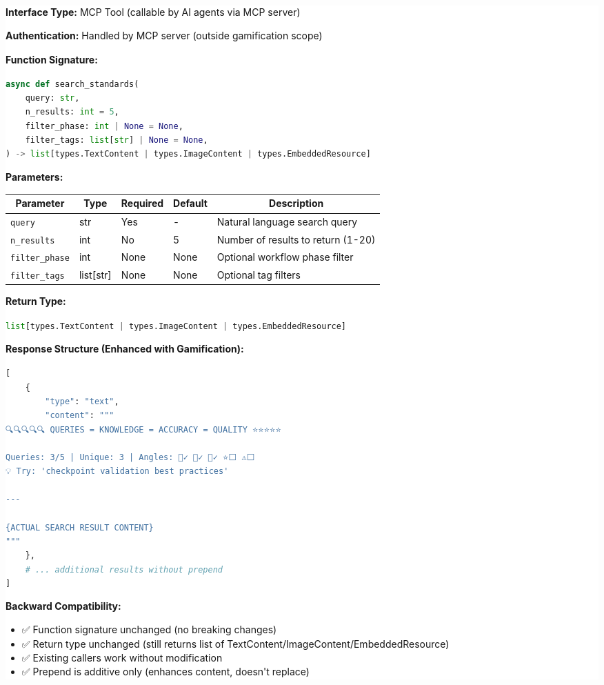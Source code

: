 **Interface Type:** MCP Tool (callable by AI agents via MCP server)

**Authentication:** Handled by MCP server (outside gamification scope)

**Function Signature:**
```python
async def search_standards(
    query: str,
    n_results: int = 5,
    filter_phase: int | None = None,
    filter_tags: list[str] | None = None,
) -> list[types.TextContent | types.ImageContent | types.EmbeddedResource]
```

**Parameters:**

| Parameter | Type | Required | Default | Description |
|-----------|------|----------|---------|-------------|
| `query` | str | Yes | - | Natural language search query |
| `n_results` | int | No | 5 | Number of results to return (1-20) |
| `filter_phase` | int | None | None | Optional workflow phase filter |
| `filter_tags` | list[str] | None | None | Optional tag filters |

**Return Type:**
```python
list[types.TextContent | types.ImageContent | types.EmbeddedResource]
```

**Response Structure (Enhanced with Gamification):**
```python
[
    {
        "type": "text",
        "content": """
🔍🔍🔍🔍🔍 QUERIES = KNOWLEDGE = ACCURACY = QUALITY ⭐⭐⭐⭐⭐

Queries: 3/5 | Unique: 3 | Angles: 📖✓ 📍✓ 🔧✓ ⭐⬜ ⚠️⬜
💡 Try: 'checkpoint validation best practices'

---

{ACTUAL SEARCH RESULT CONTENT}
"""
    },
    # ... additional results without prepend
]
```

**Backward Compatibility:**
- ✅ Function signature unchanged (no breaking changes)
- ✅ Return type unchanged (still returns list of TextContent/ImageContent/EmbeddedResource)
- ✅ Existing callers work without modification
- ✅ Prepend is additive only (enhances content, doesn't replace)
